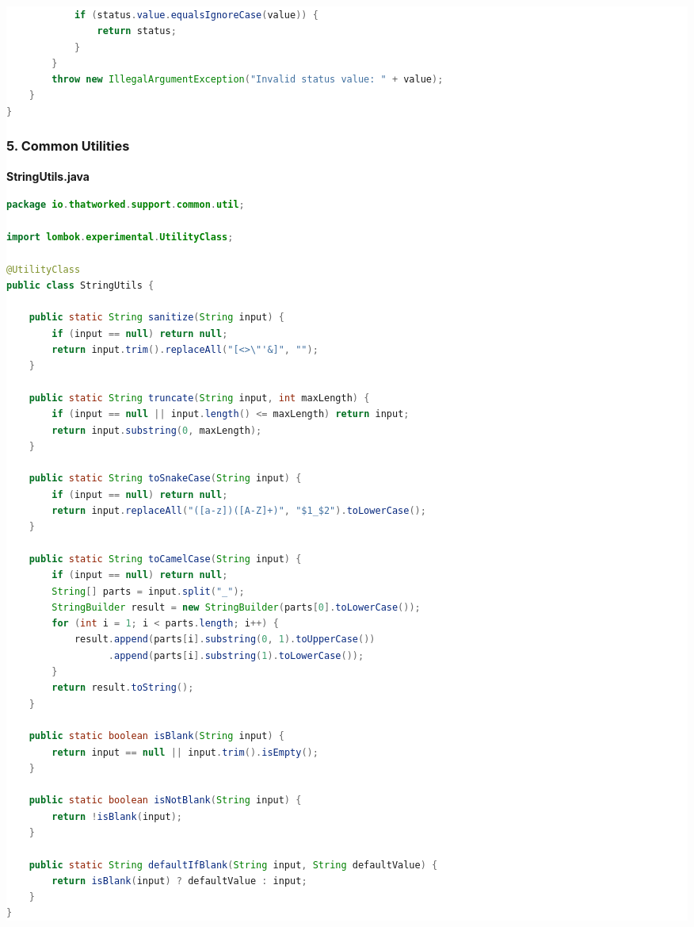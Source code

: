 ```java
            if (status.value.equalsIgnoreCase(value)) {
                return status;
            }
        }
        throw new IllegalArgumentException("Invalid status value: " + value);
    }
}
```

### 5. Common Utilities

**StringUtils.java**
```java
package io.thatworked.support.common.util;

import lombok.experimental.UtilityClass;

@UtilityClass
public class StringUtils {
    
    public static String sanitize(String input) {
        if (input == null) return null;
        return input.trim().replaceAll("[<>\"'&]", "");
    }
    
    public static String truncate(String input, int maxLength) {
        if (input == null || input.length() <= maxLength) return input;
        return input.substring(0, maxLength);
    }
    
    public static String toSnakeCase(String input) {
        if (input == null) return null;
        return input.replaceAll("([a-z])([A-Z]+)", "$1_$2").toLowerCase();
    }
    
    public static String toCamelCase(String input) {
        if (input == null) return null;
        String[] parts = input.split("_");
        StringBuilder result = new StringBuilder(parts[0].toLowerCase());
        for (int i = 1; i < parts.length; i++) {
            result.append(parts[i].substring(0, 1).toUpperCase())
                  .append(parts[i].substring(1).toLowerCase());
        }
        return result.toString();
    }
    
    public static boolean isBlank(String input) {
        return input == null || input.trim().isEmpty();
    }
    
    public static boolean isNotBlank(String input) {
        return !isBlank(input);
    }
    
    public static String defaultIfBlank(String input, String defaultValue) {
        return isBlank(input) ? defaultValue : input;
    }
}
```
